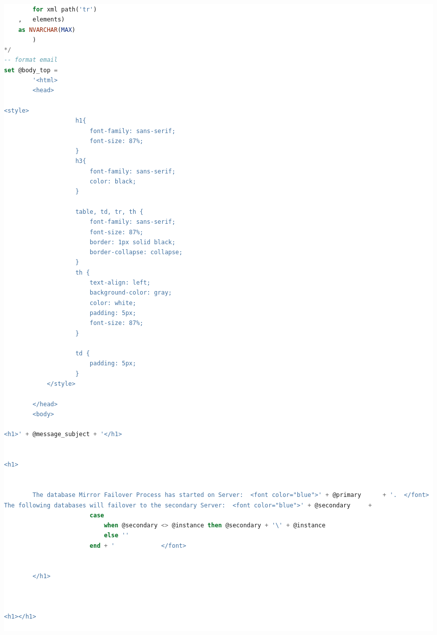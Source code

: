 ```SQL
        for xml path('tr')
    ,   elements)
    as NVARCHAR(MAX)
        )
*/
-- format email
set @body_top =
        '<html>
        <head>
 
<style>
                    h1{
                        font-family: sans-serif;
                        font-size: 87%;
                    }
                    h3{
                        font-family: sans-serif;
                        color: black;
                    }
 
                    table, td, tr, th {
                        font-family: sans-serif;
                        font-size: 87%;
                        border: 1px solid black;
                        border-collapse: collapse;
                    }
                    th {
                        text-align: left;
                        background-color: gray;
                        color: white;
                        padding: 5px;
                        font-size: 87%;
                    }
 
                    td {
                        padding: 5px;
                    }
            </style>
 
        </head>
        <body>
 
<h1>' + @message_subject + '</h1>
 
 
<h1>
 
 
        The database Mirror Failover Process has started on Server:  <font color="blue">' + @primary      + '.  </font> The following databases will failover to the secondary Server:  <font color="blue">' + @secondary     +
                        case
                            when @secondary <> @instance then @secondary + '\' + @instance
                            else ''
                        end + '             </font>
         
 
        </h1>
 
          
 
<h1></h1>
 
```